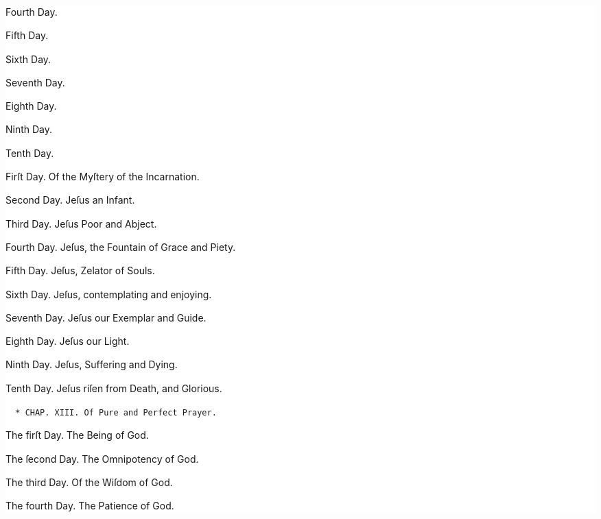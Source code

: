 Fourth Day.

Fifth Day.

Sixth Day.

Seventh Day.

Eighth Day.

Ninth Day.

Tenth Day.

Firſt Day. Of the Myſtery of the Incarnation.

Second Day. Jeſus an Infant.

Third Day. Jeſus Poor and Abject.

Fourth Day. Jeſus, the Fountain of Grace and Piety.

Fifth Day. Jeſus, Zelator of Souls.

Sixth Day. Jeſus, contemplating and enjoying.

Seventh Day. Jeſus our Exemplar and Guide.

Eighth Day. Jeſus our Light.

Ninth Day. Jeſus, Suffering and Dying.

Tenth Day. Jeſus riſen from Death, and Glorious.

      * CHAP. XIII. Of Pure and Perfect Prayer.

The firſt Day. The Being of God.

The ſecond Day. The Omnipotency of God.

The third Day. Of the Wiſdom of God.

The fourth Day. The Patience of God.

